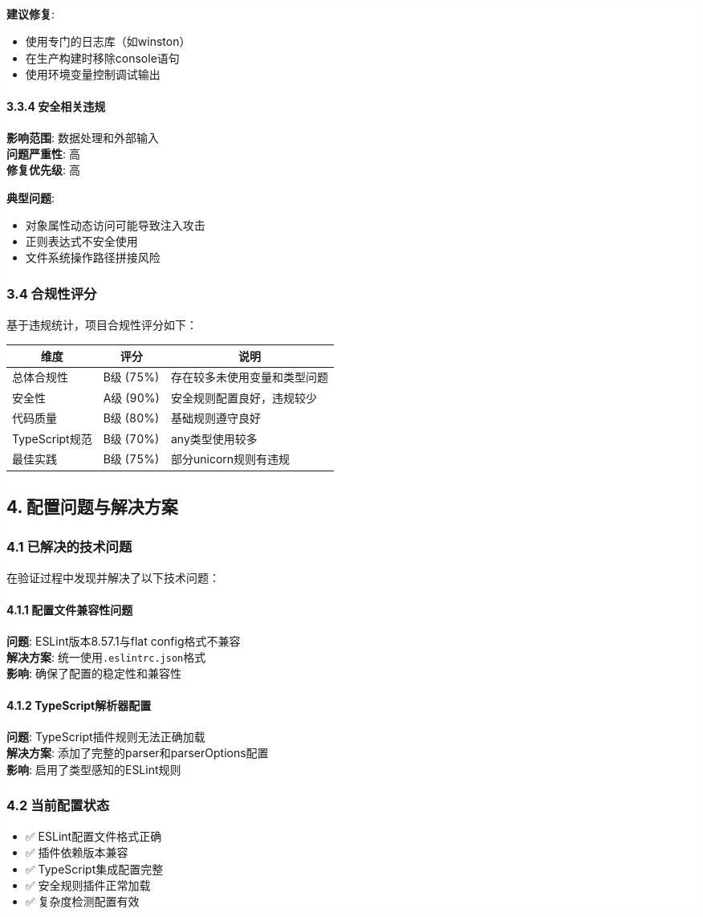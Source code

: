 **建议修复**:
- 使用专门的日志库（如winston）
- 在生产构建时移除console语句
- 使用环境变量控制调试输出

#### 3.3.4 安全相关违规

**影响范围**: 数据处理和外部输入  
**问题严重性**: 高  
**修复优先级**: 高

**典型问题**:
- 对象属性动态访问可能导致注入攻击
- 正则表达式不安全使用
- 文件系统操作路径拼接风险

### 3.4 合规性评分

基于违规统计，项目合规性评分如下：

| 维度 | 评分 | 说明 |
|------|------|------|
| 总体合规性 | B级 (75%) | 存在较多未使用变量和类型问题 |
| 安全性 | A级 (90%) | 安全规则配置良好，违规较少 |
| 代码质量 | B级 (80%) | 基础规则遵守良好 |
| TypeScript规范 | B级 (70%) | any类型使用较多 |
| 最佳实践 | B级 (75%) | 部分unicorn规则有违规 |

## 4. 配置问题与解决方案

### 4.1 已解决的技术问题

在验证过程中发现并解决了以下技术问题：

#### 4.1.1 配置文件兼容性问题

**问题**: ESLint版本8.57.1与flat config格式不兼容  
**解决方案**: 统一使用`.eslintrc.json`格式  
**影响**: 确保了配置的稳定性和兼容性

#### 4.1.2 TypeScript解析器配置

**问题**: TypeScript插件规则无法正确加载  
**解决方案**: 添加了完整的parser和parserOptions配置  
**影响**: 启用了类型感知的ESLint规则

### 4.2 当前配置状态

- ✅ ESLint配置文件格式正确
- ✅ 插件依赖版本兼容
- ✅ TypeScript集成配置完整
- ✅ 安全规则插件正常加载
- ✅ 复杂度检测配置有效
